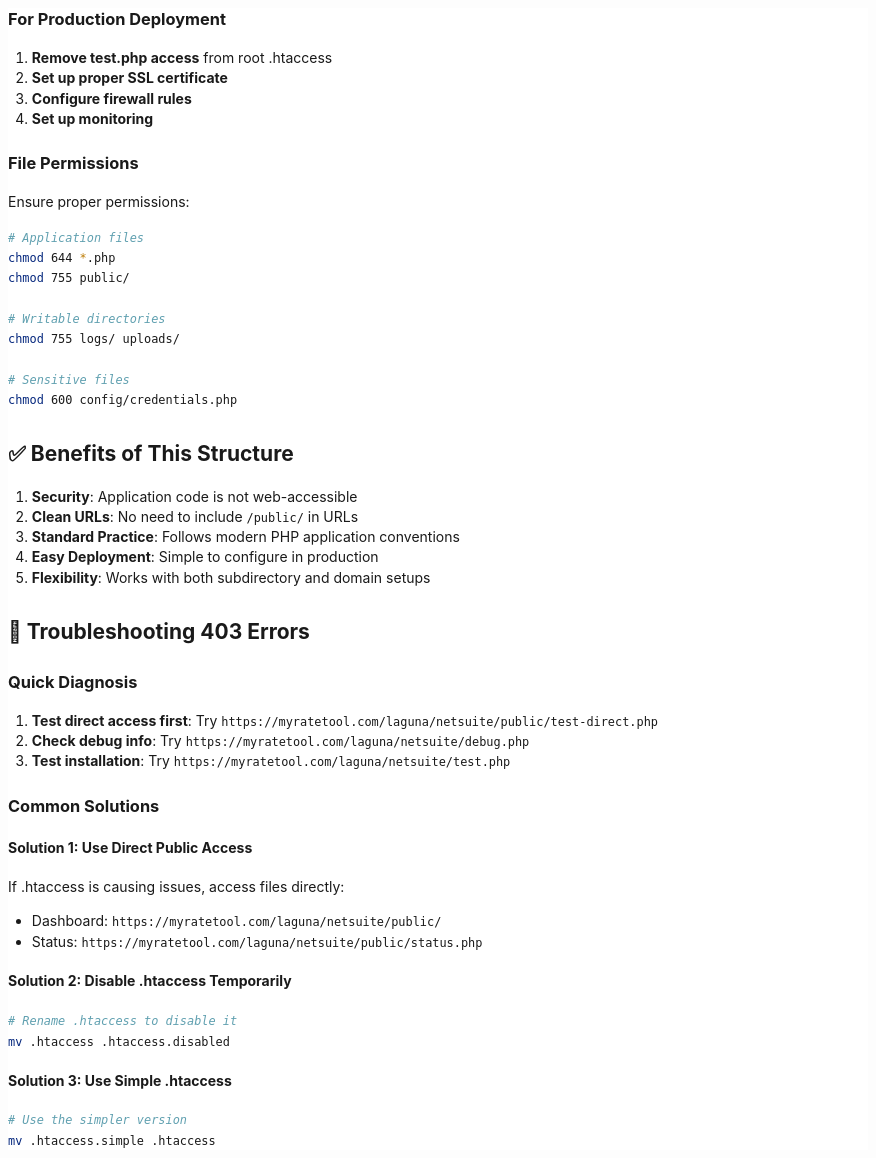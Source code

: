 ### For Production Deployment
1. **Remove test.php access** from root .htaccess
2. **Set up proper SSL certificate**
3. **Configure firewall rules**
4. **Set up monitoring**

### File Permissions
Ensure proper permissions:
```bash
# Application files
chmod 644 *.php
chmod 755 public/

# Writable directories
chmod 755 logs/ uploads/

# Sensitive files
chmod 600 config/credentials.php
```

## ✅ Benefits of This Structure

1. **Security**: Application code is not web-accessible
2. **Clean URLs**: No need to include `/public/` in URLs
3. **Standard Practice**: Follows modern PHP application conventions
4. **Easy Deployment**: Simple to configure in production
5. **Flexibility**: Works with both subdirectory and domain setups

## 🚨 Troubleshooting 403 Errors

### Quick Diagnosis
1. **Test direct access first**: Try `https://myratetool.com/laguna/netsuite/public/test-direct.php`
2. **Check debug info**: Try `https://myratetool.com/laguna/netsuite/debug.php`
3. **Test installation**: Try `https://myratetool.com/laguna/netsuite/test.php`

### Common Solutions

#### Solution 1: Use Direct Public Access
If .htaccess is causing issues, access files directly:
- Dashboard: `https://myratetool.com/laguna/netsuite/public/`
- Status: `https://myratetool.com/laguna/netsuite/public/status.php`

#### Solution 2: Disable .htaccess Temporarily
```bash
# Rename .htaccess to disable it
mv .htaccess .htaccess.disabled
```

#### Solution 3: Use Simple .htaccess
```bash
# Use the simpler version
mv .htaccess.simple .htaccess
```
